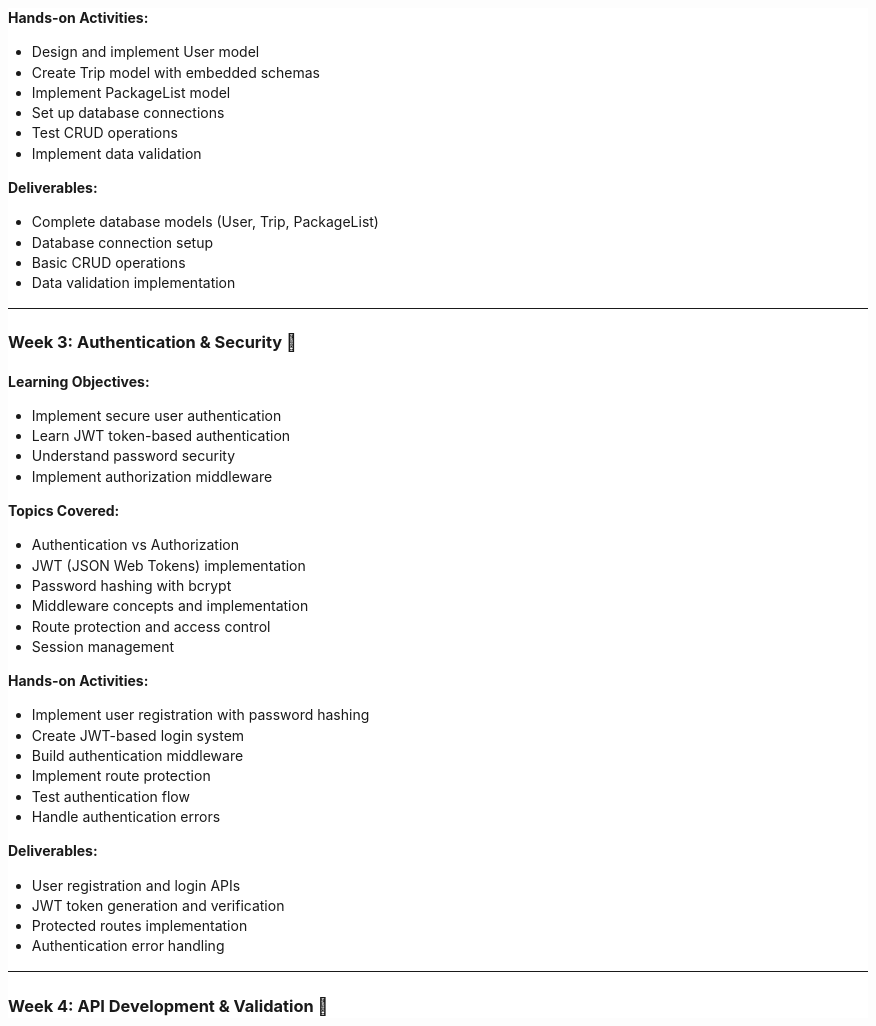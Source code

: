 **Hands-on Activities:**

- Design and implement User model
- Create Trip model with embedded schemas
- Implement PackageList model
- Set up database connections
- Test CRUD operations
- Implement data validation

**Deliverables:**

- Complete database models (User, Trip, PackageList)
- Database connection setup
- Basic CRUD operations
- Data validation implementation

---

### Week 3: Authentication & Security 🔐

**Learning Objectives:**

- Implement secure user authentication
- Learn JWT token-based authentication
- Understand password security
- Implement authorization middleware

**Topics Covered:**

- Authentication vs Authorization
- JWT (JSON Web Tokens) implementation
- Password hashing with bcrypt
- Middleware concepts and implementation
- Route protection and access control
- Session management

**Hands-on Activities:**

- Implement user registration with password hashing
- Create JWT-based login system
- Build authentication middleware
- Implement route protection
- Test authentication flow
- Handle authentication errors

**Deliverables:**

- User registration and login APIs
- JWT token generation and verification
- Protected routes implementation
- Authentication error handling

---

### Week 4: API Development & Validation 📝
